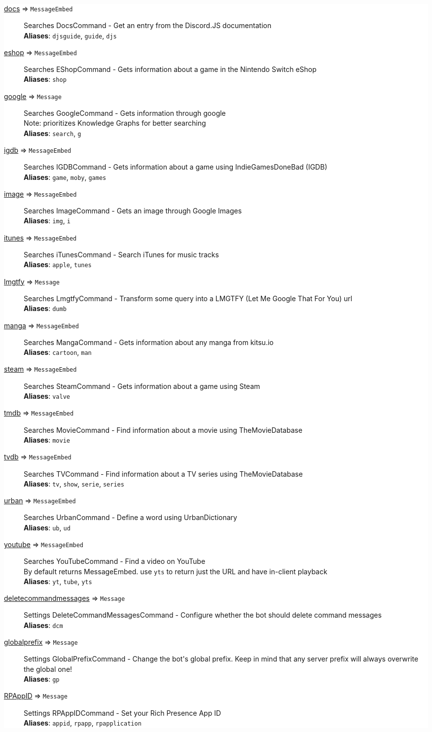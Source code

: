 <dt><a href="#module_docs">docs</a> ⇒ <code>MessageEmbed</code></dt>
<dd><p>Searches DocsCommand - Get an entry from the Discord.JS documentation<br><strong>Aliases</strong>: <code>djsguide</code>, <code>guide</code>, <code>djs</code></p>
</dd>
<dt><a href="#module_eshop">eshop</a> ⇒ <code>MessageEmbed</code></dt>
<dd><p>Searches EShopCommand - Gets information about a game in the Nintendo Switch eShop<br><strong>Aliases</strong>: <code>shop</code></p>
</dd>
<dt><a href="#module_google">google</a> ⇒ <code>Message</code></dt>
<dd><p>Searches GoogleCommand - Gets information through google<br>Note: prioritizes Knowledge Graphs for better searching<br><strong>Aliases</strong>: <code>search</code>, <code>g</code></p>
</dd>
<dt><a href="#module_igdb">igdb</a> ⇒ <code>MessageEmbed</code></dt>
<dd><p>Searches IGDBCommand - Gets information about a game using IndieGamesDoneBad (IGDB)<br><strong>Aliases</strong>: <code>game</code>, <code>moby</code>, <code>games</code></p>
</dd>
<dt><a href="#module_image">image</a> ⇒ <code>MessageEmbed</code></dt>
<dd><p>Searches ImageCommand - Gets an image through Google Images<br><strong>Aliases</strong>: <code>img</code>, <code>i</code></p>
</dd>
<dt><a href="#module_itunes">itunes</a> ⇒ <code>MessageEmbed</code></dt>
<dd><p>Searches iTunesCommand - Search iTunes for music tracks<br><strong>Aliases</strong>: <code>apple</code>, <code>tunes</code></p>
</dd>
<dt><a href="#module_lmgtfy">lmgtfy</a> ⇒ <code>Message</code></dt>
<dd><p>Searches LmgtfyCommand - Transform some query into a LMGTFY (Let Me Google That For You) url<br><strong>Aliases</strong>: <code>dumb</code></p>
</dd>
<dt><a href="#module_manga">manga</a> ⇒ <code>MessageEmbed</code></dt>
<dd><p>Searches MangaCommand - Gets information about any manga from kitsu.io<br><strong>Aliases</strong>: <code>cartoon</code>, <code>man</code></p>
</dd>
<dt><a href="#module_steam">steam</a> ⇒ <code>MessageEmbed</code></dt>
<dd><p>Searches SteamCommand - Gets information about a game using Steam<br><strong>Aliases</strong>: <code>valve</code></p>
</dd>
<dt><a href="#module_tmdb">tmdb</a> ⇒ <code>MessageEmbed</code></dt>
<dd><p>Searches MovieCommand - Find information about a movie using TheMovieDatabase<br><strong>Aliases</strong>: <code>movie</code></p>
</dd>
<dt><a href="#module_tvdb">tvdb</a> ⇒ <code>MessageEmbed</code></dt>
<dd><p>Searches TVCommand - Find information about a TV series using TheMovieDatabase<br><strong>Aliases</strong>: <code>tv</code>, <code>show</code>, <code>serie</code>, <code>series</code></p>
</dd>
<dt><a href="#module_urban">urban</a> ⇒ <code>MessageEmbed</code></dt>
<dd><p>Searches UrbanCommand - Define a word using UrbanDictionary<br><strong>Aliases</strong>: <code>ub</code>, <code>ud</code></p>
</dd>
<dt><a href="#module_youtube">youtube</a> ⇒ <code>MessageEmbed</code></dt>
<dd><p>Searches YouTubeCommand - Find a video on YouTube<br>By default returns MessageEmbed. use <code>yts</code> to return just the URL and have in-client playback<br><strong>Aliases</strong>: <code>yt</code>, <code>tube</code>, <code>yts</code></p>
</dd>
<dt><a href="#module_deletecommandmessages">deletecommandmessages</a> ⇒ <code>Message</code></dt>
<dd><p>Settings DeleteCommandMessagesCommand - Configure whether the bot should delete command messages<br><strong>Aliases</strong>: <code>dcm</code></p>
</dd>
<dt><a href="#module_globalprefix">globalprefix</a> ⇒ <code>Message</code></dt>
<dd><p>Settings GlobalPrefixCommand - Change the bot&#39;s global prefix. Keep in mind that any server prefix will always overwrite the global one!<br><strong>Aliases</strong>: <code>gp</code></p>
</dd>
<dt><a href="#module_RPAppID">RPAppID</a> ⇒ <code>Message</code></dt>
<dd><p>Settings RPAppIDCommand - Set your Rich Presence App ID<br><strong>Aliases</strong>: <code>appid</code>, <code>rpapp</code>, <code>rpapplication</code></p>